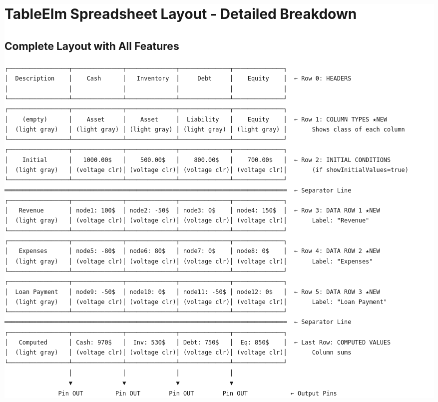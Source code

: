 # TableElm Spreadsheet Layout - Detailed Breakdown

## Complete Layout with All Features

```
┌─────────────────┬──────────────┬──────────────┬──────────────┬──────────────┐
│  Description    │    Cash      │   Inventory  │     Debt     │    Equity    │  ← Row 0: HEADERS
│                 │              │              │              │              │
└─────────────────┴──────────────┴──────────────┴──────────────┴──────────────┘
┌─────────────────┬──────────────┬──────────────┬──────────────┬──────────────┐
│    (empty)      │    Asset     │    Asset     │  Liability   │    Equity    │  ← Row 1: COLUMN TYPES ★NEW
│  (light gray)   │ (light gray) │ (light gray) │ (light gray) │ (light gray) │       Shows class of each column
└─────────────────┴──────────────┴──────────────┴──────────────┴──────────────┘
┌─────────────────┬──────────────┬──────────────┬──────────────┬──────────────┐
│    Initial      │   1000.00$   │    500.00$   │    800.00$   │    700.00$   │  ← Row 2: INITIAL CONDITIONS
│  (light gray)   │ (voltage clr)│ (voltage clr)│ (voltage clr)│ (voltage clr)│       (if showInitialValues=true)
└─────────────────┴──────────────┴──────────────┴──────────────┴──────────────┘
═══════════════════════════════════════════════════════════════════════════════  ← Separator Line
┌─────────────────┬──────────────┬──────────────┬──────────────┬──────────────┐
│   Revenue       │ node1: 100$  │ node2: -50$  │ node3: 0$    │ node4: 150$  │  ← Row 3: DATA ROW 1 ★NEW
│  (light gray)   │ (voltage clr)│ (voltage clr)│ (voltage clr)│ (voltage clr)│       Label: "Revenue"
└─────────────────┴──────────────┴──────────────┴──────────────┴──────────────┘
┌─────────────────┬──────────────┬──────────────┬──────────────┬──────────────┐
│   Expenses      │ node5: -80$  │ node6: 80$   │ node7: 0$    │ node8: 0$    │  ← Row 4: DATA ROW 2 ★NEW
│  (light gray)   │ (voltage clr)│ (voltage clr)│ (voltage clr)│ (voltage clr)│       Label: "Expenses"
└─────────────────┴──────────────┴──────────────┴──────────────┴──────────────┘
┌─────────────────┬──────────────┬──────────────┬──────────────┬──────────────┐
│  Loan Payment   │ node9: -50$  │ node10: 0$   │ node11: -50$ │ node12: 0$   │  ← Row 5: DATA ROW 3 ★NEW
│  (light gray)   │ (voltage clr)│ (voltage clr)│ (voltage clr)│ (voltage clr)│       Label: "Loan Payment"
└─────────────────┴──────────────┴──────────────┴──────────────┴──────────────┘
═══════════════════════════════════════════════════════════════════════════════  ← Separator Line
┌─────────────────┬──────────────┬──────────────┬──────────────┬──────────────┐
│   Computed      │ Cash: 970$   │  Inv: 530$   │ Debt: 750$   │  Eq: 850$    │  ← Last Row: COMPUTED VALUES
│  (light gray)   │ (voltage clr)│ (voltage clr)│ (voltage clr)│ (voltage clr)│       Column sums
└─────────────────┴──────────────┴──────────────┴──────────────┴──────────────┘
                  │              │              │              │
                  ▼              ▼              ▼              ▼
               Pin OUT         Pin OUT        Pin OUT        Pin OUT            ← Output Pins
```
